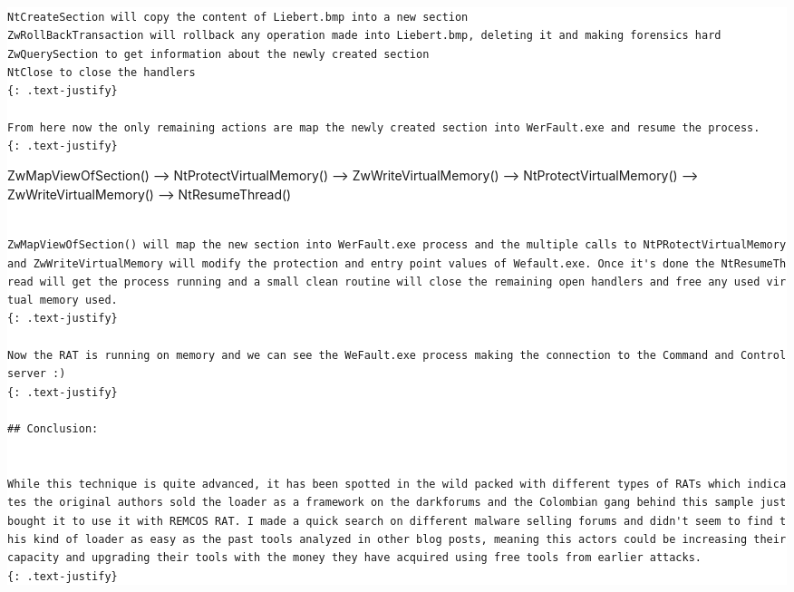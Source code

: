 ```
NtCreateSection will copy the content of Liebert.bmp into a new section
ZwRollBackTransaction will rollback any operation made into Liebert.bmp, deleting it and making forensics hard
ZwQuerySection to get information about the newly created section
NtClose to close the handlers
{: .text-justify}

From here now the only remaining actions are map the newly created section into WerFault.exe and resume the process.
{: .text-justify}

```
ZwMapViewOfSection() --> NtProtectVirtualMemory() --> ZwWriteVirtualMemory() --> NtProtectVirtualMemory() --> ZwWriteVirtualMemory() --> NtResumeThread()
```

ZwMapViewOfSection() will map the new section into WerFault.exe process and the multiple calls to NtPRotectVirtualMemory and ZwWriteVirtualMemory will modify the protection and entry point values of Wefault.exe. Once it's done the NtResumeThread will get the process running and a small clean routine will close the remaining open handlers and free any used virtual memory used.
{: .text-justify}

Now the RAT is running on memory and we can see the WeFault.exe process making the connection to the Command and Control server :)
{: .text-justify}

## Conclusion:


While this technique is quite advanced, it has been spotted in the wild packed with different types of RATs which indicates the original authors sold the loader as a framework on the darkforums and the Colombian gang behind this sample just bought it to use it with REMCOS RAT. I made a quick search on different malware selling forums and didn't seem to find this kind of loader as easy as the past tools analyzed in other blog posts, meaning this actors could be increasing their capacity and upgrading their tools with the money they have acquired using free tools from earlier attacks.
{: .text-justify}
